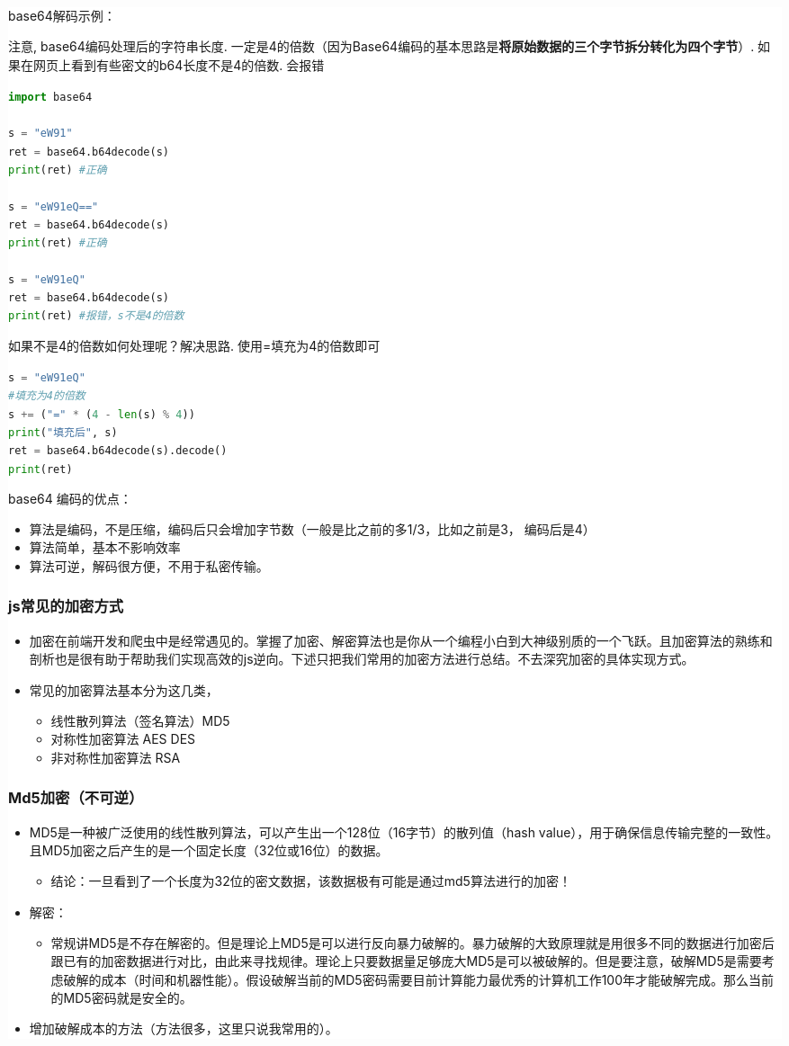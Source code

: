base64解码示例：

注意, base64编码处理后的字符串长度. 一定是4的倍数（因为Base64编码的基本思路是**将原始数据的三个字节拆分转化为四个字节**）. 如果在网页上看到有些密文的b64长度不是4的倍数. 会报错

```python
import base64

s = "eW91"
ret = base64.b64decode(s)
print(ret) #正确

s = "eW91eQ=="
ret = base64.b64decode(s)
print(ret) #正确

s = "eW91eQ"
ret = base64.b64decode(s)
print(ret) #报错，s不是4的倍数
```

如果不是4的倍数如何处理呢？解决思路. 使用=填充为4的倍数即可

```python
s = "eW91eQ"
#填充为4的倍数
s += ("=" * (4 - len(s) % 4))
print("填充后", s)
ret = base64.b64decode(s).decode()
print(ret)
```

base64 编码的优点：

- 算法是编码，不是压缩，编码后只会增加字节数（一般是比之前的多1/3，比如之前是3， 编码后是4）
- 算法简单，基本不影响效率
- 算法可逆，解码很方便，不用于私密传输。

### js常见的加密方式

- 加密在前端开发和爬虫中是经常遇见的。掌握了加密、解密算法也是你从一个编程小白到大神级别质的一个飞跃。且加密算法的熟练和剖析也是很有助于帮助我们实现高效的js逆向。下述只把我们常用的加密方法进行总结。不去深究加密的具体实现方式。

- 常见的加密算法基本分为这几类，
    - 线性散列算法（签名算法）MD5
    - 对称性加密算法 AES DES
    - 非对称性加密算法 RSA

### Md5加密（不可逆）
- MD5是一种被广泛使用的线性散列算法，可以产生出一个128位（16字节）的散列值（hash value），用于确保信息传输完整的一致性。且MD5加密之后产生的是一个固定长度（32位或16位）的数据。
    - 结论：一旦看到了一个长度为32位的密文数据，该数据极有可能是通过md5算法进行的加密！

- 解密：
    - 常规讲MD5是不存在解密的。但是理论上MD5是可以进行反向暴力破解的。暴力破解的大致原理就是用很多不同的数据进行加密后跟已有的加密数据进行对比，由此来寻找规律。理论上只要数据量足够庞大MD5是可以被破解的。但是要注意，破解MD5是需要考虑破解的成本（时间和机器性能）。假设破解当前的MD5密码需要目前计算能力最优秀的计算机工作100年才能破解完成。那么当前的MD5密码就是安全的。    
- 增加破解成本的方法（方法很多，这里只说我常用的）。
